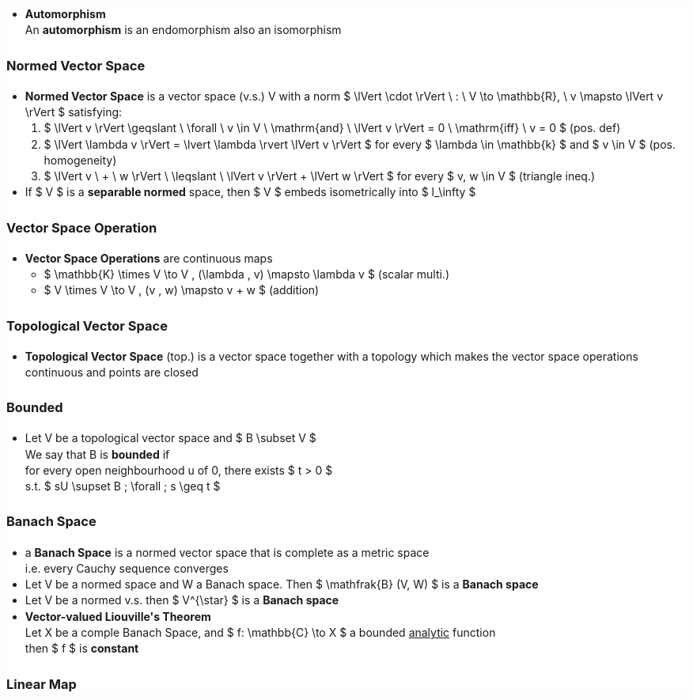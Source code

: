 * __Automorphism__  
  An __automorphism__ is an endomorphism also an isomorphism  

<a id="normed-vector-space"></a>
### Normed Vector Space  

* __Normed Vector Space__ is a vector space (v.s.) V with a norm $ \lVert \cdot \rVert \ : \ V \to \mathbb{R}, \ v \mapsto \lVert v \rVert $ satisfying:  
	1. $ \lVert v \rVert \geqslant \ \forall \ v \in V \ \mathrm{and} \ \lVert v \rVert = 0 \ \mathrm{iff} \ v = 0 $ (pos. def)  
	2. $ \lVert \lambda v \rVert = \lvert \lambda \rvert \lVert v \rVert $ for every $ \lambda \in \mathbb{k} $ and $ v \in V $ (pos. homogeneity)  
	3. $ \lVert v \ + \ w \rVert \ \leqslant \ \lVert v \rVert + \lVert w \rVert $ for every $ v, w \in V $ (triangle ineq.)  
* If $ V $ is a __separable normed__ space, then $ V $ embeds isometrically into $ l_\infty $   

<a id="vector-space-operation"></a>
### Vector Space Operation  

* __Vector Space Operations__ are continuous maps  
	* $ \mathbb{K} \times V \to V , (\lambda , v) \mapsto \lambda v $ (scalar multi.)  
	* $ V \times V \to V , (v , w) \mapsto v + w $ (addition)  

<a id="topological-vector-space"></a>
### Topological Vector Space  

* __Topological Vector Space__ (top.) is a vector space together with a topology which makes the vector space operations continuous and points are closed  

<a id="bounded"></a>
### Bounded  

* Let V be a topological vector space and $ B \subset V $  
	We say that B is __bounded__ if  
	for every open neighbourhood u of 0, there exists $ t > 0 $  
	s.t. $ sU \supset B \; \forall \; s \geq t $  

<a id="banach-space"></a>
### Banach Space  

* a __Banach Space__ is a normed vector space that is complete as a metric space  
	i.e. every Cauchy sequence converges  
* Let V be a normed space and W a Banach space. Then $ \mathfrak{B} (V, W) $ is a __Banach space__  
* Let V be a normed v.s. then $ V^{\star} $ is a __Banach space__  
* __Vector-valued Liouville's Theorem__  
  Let X be a comple Banach Space, and $ f: \mathbb{C} \to X $ a bounded [analytic](#analytic) function  
  then $ f $ is __constant__  


<a id="linear-map"></a>
### Linear Map  
